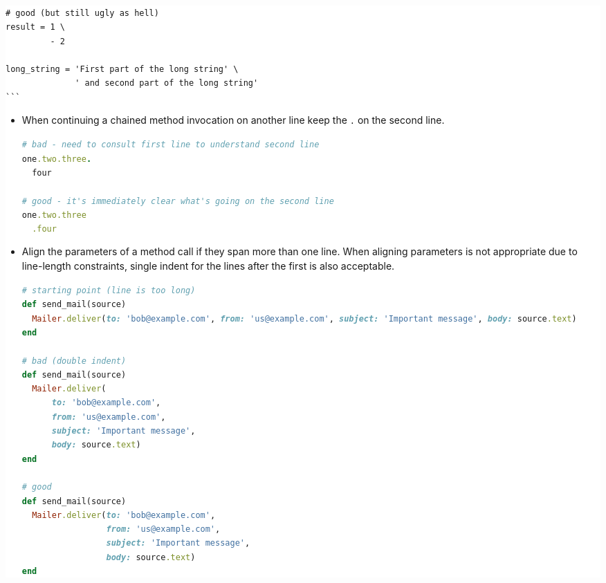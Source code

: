     # good (but still ugly as hell)
    result = 1 \
             - 2

    long_string = 'First part of the long string' \
                  ' and second part of the long string'
    ```

* When continuing a chained method invocation on another line keep the `.` on the second line.

    ```Ruby
    # bad - need to consult first line to understand second line
    one.two.three.
      four

    # good - it's immediately clear what's going on the second line
    one.two.three
      .four
    ```

* Align the parameters of a method call if they span more than one
  line. When aligning parameters is not appropriate due to line-length
  constraints, single indent for the lines after the first is also
  acceptable.

    ```Ruby
    # starting point (line is too long)
    def send_mail(source)
      Mailer.deliver(to: 'bob@example.com', from: 'us@example.com', subject: 'Important message', body: source.text)
    end

    # bad (double indent)
    def send_mail(source)
      Mailer.deliver(
          to: 'bob@example.com',
          from: 'us@example.com',
          subject: 'Important message',
          body: source.text)
    end

    # good
    def send_mail(source)
      Mailer.deliver(to: 'bob@example.com',
                     from: 'us@example.com',
                     subject: 'Important message',
                     body: source.text)
    end
